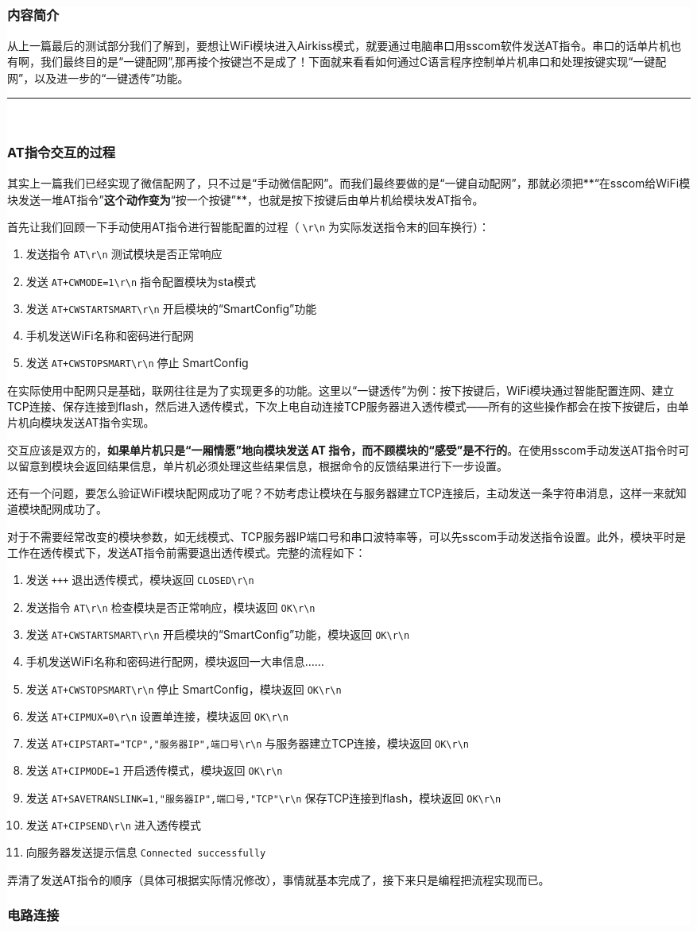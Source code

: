 ### 内容简介

从上一篇最后的测试部分我们了解到，要想让WiFi模块进入Airkiss模式，就要通过电脑串口用sscom软件发送AT指令。串口的话单片机也有啊，我们最终目的是“一键配网”,那再接个按键岂不是成了！下面就来看看如何通过C语言程序控制单片机串口和处理按键实现“一键配网”，以及进一步的“一键透传”功能。

---

<br/>

### AT指令交互的过程

其实上一篇我们已经实现了微信配网了，只不过是“手动微信配网”。而我们最终要做的是“一键自动配网”，那就必须把**“在sscom给WiFi模块发送一堆AT指令”**这个动作变为**“按一个按键”**，也就是按下按键后由单片机给模块发AT指令。

首先让我们回顾一下手动使用AT指令进行智能配置的过程（ `\r\n` 为实际发送指令末的回车换行）：

1. 发送指令 `AT\r\n` 测试模块是否正常响应

2. 发送 `AT+CWMODE=1\r\n` 指令配置模块为sta模式

3. 发送 `AT+CWSTARTSMART\r\n` 开启模块的“SmartConfig”功能 

4. 手机发送WiFi名称和密码进行配网

5. 发送 `AT+CWSTOPSMART\r\n` 停止 SmartConfig

在实际使用中配网只是基础，联网往往是为了实现更多的功能。这里以“一键透传”为例：按下按键后，WiFi模块通过智能配置连网、建立TCP连接、保存连接到flash，然后进入透传模式，下次上电自动连接TCP服务器进入透传模式——所有的这些操作都会在按下按键后，由单片机向模块发送AT指令实现。

交互应该是双方的，**如果单片机只是“一厢情愿”地向模块发送 AT 指令，而不顾模块的“感受”是不行的**。在使用sscom手动发送AT指令时可以留意到模块会返回结果信息，单片机必须处理这些结果信息，根据命令的反馈结果进行下一步设置。

还有一个问题，要怎么验证WiFi模块配网成功了呢？不妨考虑让模块在与服务器建立TCP连接后，主动发送一条字符串消息，这样一来就知道模块配网成功了。

对于不需要经常改变的模块参数，如无线模式、TCP服务器IP端口号和串口波特率等，可以先sscom手动发送指令设置。此外，模块平时是工作在透传模式下，发送AT指令前需要退出透传模式。完整的流程如下：

1. 发送 `+++` 退出透传模式，模块返回 `CLOSED\r\n` 

2. 发送指令 `AT\r\n` 检查模块是否正常响应，模块返回 `OK\r\n` 

3. 发送 `AT+CWSTARTSMART\r\n` 开启模块的“SmartConfig”功能，模块返回 `OK\r\n` 

4. 手机发送WiFi名称和密码进行配网，模块返回一大串信息……

5. 发送 `AT+CWSTOPSMART\r\n` 停止 SmartConfig，模块返回 `OK\r\n` 

6. 发送 `AT+CIPMUX=0\r\n` 设置单连接，模块返回 `OK\r\n` 

7. 发送 `AT+CIPSTART="TCP","服务器IP",端口号\r\n` 与服务器建立TCP连接，模块返回 `OK\r\n` 

8. 发送 `AT+CIPMODE=1` 开启透传模式，模块返回 `OK\r\n` 

9. 发送 `AT+SAVETRANSLINK=1,"服务器IP",端口号,"TCP"\r\n` 保存TCP连接到flash，模块返回 `OK\r\n` 

10. 发送 `AT+CIPSEND\r\n` 进入透传模式

11. 向服务器发送提示信息 `Connected successfully`

弄清了发送AT指令的顺序（具体可根据实际情况修改），事情就基本完成了，接下来只是编程把流程实现而已。

### 电路连接
